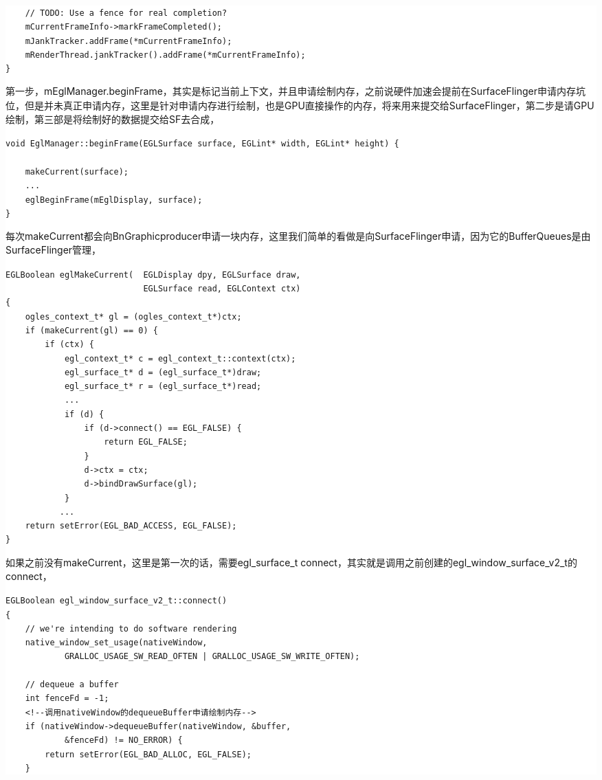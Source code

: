 	    // TODO: Use a fence for real completion?
	    mCurrentFrameInfo->markFrameCompleted();
	    mJankTracker.addFrame(*mCurrentFrameInfo);
	    mRenderThread.jankTracker().addFrame(*mCurrentFrameInfo);
	}

第一步，mEglManager.beginFrame，其实是标记当前上下文，并且申请绘制内存，之前说硬件加速会提前在SurfaceFlinger申请内存坑位，但是并未真正申请内存，这里是针对申请内存进行绘制，也是GPU直接操作的内存，将来用来提交给SurfaceFlinger，第二步是请GPU绘制，第三部是将绘制好的数据提交给SF去合成，

	void EglManager::beginFrame(EGLSurface surface, EGLint* width, EGLint* height) {

	    makeCurrent(surface);
	    ...
	    eglBeginFrame(mEglDisplay, surface);
	}
	
每次makeCurrent都会向BnGraphicproducer申请一块内存，这里我们简单的看做是向SurfaceFlinger申请，因为它的BufferQueues是由SurfaceFlinger管理，


	EGLBoolean eglMakeCurrent(  EGLDisplay dpy, EGLSurface draw,
	                            EGLSurface read, EGLContext ctx)
	{
	    ogles_context_t* gl = (ogles_context_t*)ctx;
	    if (makeCurrent(gl) == 0) {
	        if (ctx) {
	            egl_context_t* c = egl_context_t::context(ctx);
	            egl_surface_t* d = (egl_surface_t*)draw;
	            egl_surface_t* r = (egl_surface_t*)read;
	            ...
	            if (d) {
	                if (d->connect() == EGL_FALSE) {
	                    return EGL_FALSE;
	                }
	                d->ctx = ctx;
	                d->bindDrawSurface(gl);
	            }
	           ...
	    return setError(EGL_BAD_ACCESS, EGL_FALSE);
	}
	
如果之前没有makeCurrent，这里是第一次的话，需要egl_surface_t connect，其实就是调用之前创建的egl_window_surface_v2_t的connect，


	EGLBoolean egl_window_surface_v2_t::connect() 
	{
	    // we're intending to do software rendering
	    native_window_set_usage(nativeWindow, 
	            GRALLOC_USAGE_SW_READ_OFTEN | GRALLOC_USAGE_SW_WRITE_OFTEN);
	
	    // dequeue a buffer
	    int fenceFd = -1;
	    <!--调用nativeWindow的dequeueBuffer申请绘制内存-->
	    if (nativeWindow->dequeueBuffer(nativeWindow, &buffer,
	            &fenceFd) != NO_ERROR) {
	        return setError(EGL_BAD_ALLOC, EGL_FALSE);
	    }
	